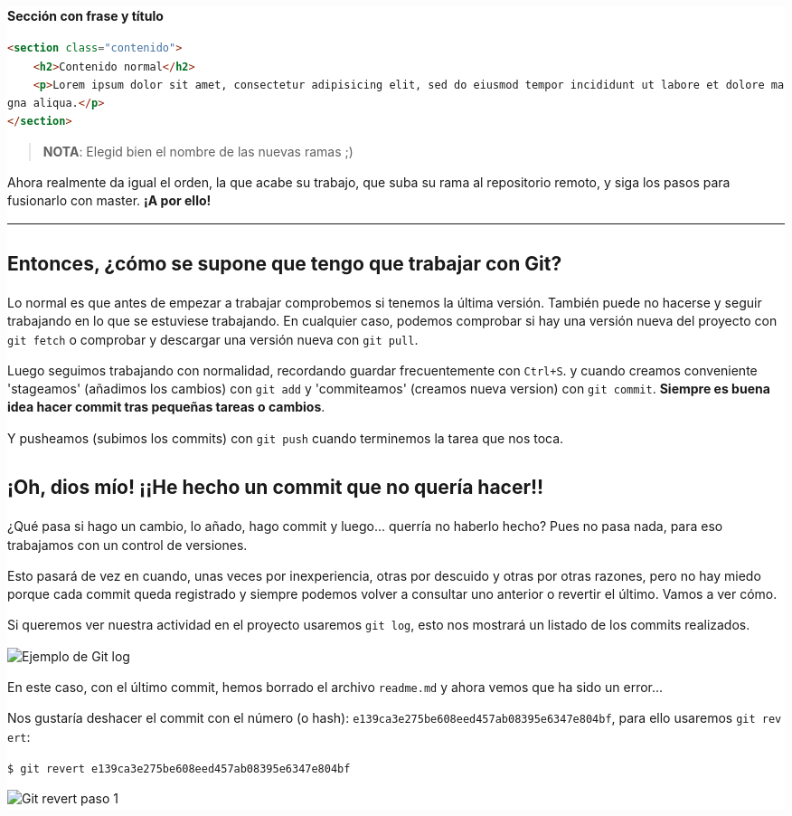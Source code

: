 **Sección con frase y título**
```html
<section class="contenido">
	<h2>Contenido normal</h2>
	<p>Lorem ipsum dolor sit amet, consectetur adipisicing elit, sed do eiusmod tempor incididunt ut labore et dolore magna aliqua.</p>
</section>
```

> **NOTA**: Elegid bien el nombre de las nuevas ramas ;)

Ahora realmente da igual el orden, la que acabe su trabajo, que suba su rama al repositorio remoto, y siga los pasos para fusionarlo con master. **¡A por ello!**

* * *

## Entonces, ¿cómo se supone que tengo que trabajar con Git?
Lo normal es que antes de empezar a trabajar comprobemos si tenemos la última versión. También puede no hacerse y seguir trabajando en lo que se estuviese trabajando.
En cualquier caso, podemos comprobar si hay una versión nueva del proyecto con `git fetch` o comprobar y descargar una versión nueva con `git pull`.

Luego seguimos trabajando con normalidad, recordando guardar frecuentemente con `Ctrl+S`. y cuando creamos conveniente 'stageamos' (añadimos los cambios) con `git add` y 'commiteamos' (creamos nueva version) con `git commit`. **Siempre es buena idea hacer commit tras pequeñas tareas o cambios**.

Y pusheamos (subimos los commits) con `git push` cuando terminemos la tarea que nos toca.

## ¡Oh, dios mío! ¡¡He hecho un commit que no quería hacer!!
¿Qué pasa si hago un cambio, lo añado, hago commit y luego... querría no haberlo hecho? Pues no pasa nada, para eso trabajamos con un control de versiones.

Esto pasará de vez en cuando, unas veces por inexperiencia, otras por descuido y otras por otras razones, pero no hay miedo porque cada commit queda registrado y siempre podemos volver a consultar uno anterior o revertir el último. Vamos a ver cómo.

Si queremos ver nuestra actividad en el proyecto usaremos `git log`, esto nos mostrará un listado de los commits realizados.

![Ejemplo de Git log](assets/images/1-8/git-log.png)

En este caso, con el último commit, hemos borrado el archivo `readme.md` y ahora vemos que ha sido un error...

Nos gustaría deshacer el commit con el número (o hash): `e139ca3e275be608eed457ab08395e6347e804bf`, para ello usaremos `git revert`:

```
$ git revert e139ca3e275be608eed457ab08395e6347e804bf
```

![Git revert paso 1](assets/images/1-8/commit-revert.png)
